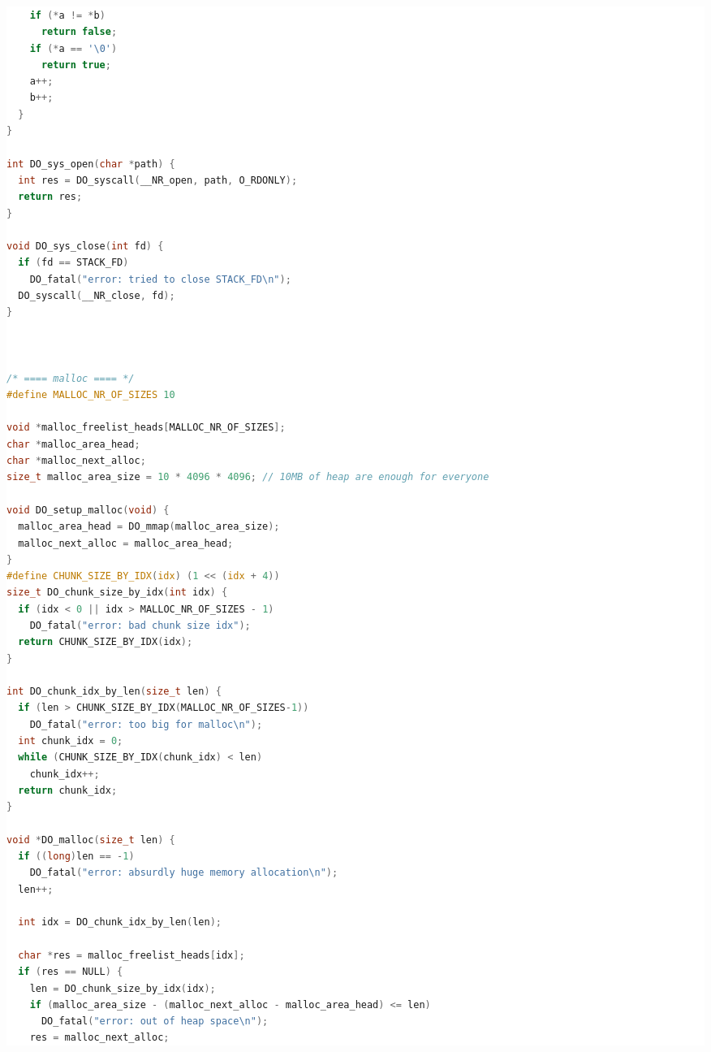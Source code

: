 ```c
    if (*a != *b)
      return false;
    if (*a == '\0')
      return true;
    a++;
    b++;
  }
}

int DO_sys_open(char *path) {
  int res = DO_syscall(__NR_open, path, O_RDONLY);
  return res;
}

void DO_sys_close(int fd) {
  if (fd == STACK_FD)
    DO_fatal("error: tried to close STACK_FD\n");
  DO_syscall(__NR_close, fd);
}



/* ==== malloc ==== */
#define MALLOC_NR_OF_SIZES 10

void *malloc_freelist_heads[MALLOC_NR_OF_SIZES];
char *malloc_area_head;
char *malloc_next_alloc;
size_t malloc_area_size = 10 * 4096 * 4096; // 10MB of heap are enough for everyone

void DO_setup_malloc(void) {
  malloc_area_head = DO_mmap(malloc_area_size);
  malloc_next_alloc = malloc_area_head;
}
#define CHUNK_SIZE_BY_IDX(idx) (1 << (idx + 4))
size_t DO_chunk_size_by_idx(int idx) {
  if (idx < 0 || idx > MALLOC_NR_OF_SIZES - 1)
    DO_fatal("error: bad chunk size idx");
  return CHUNK_SIZE_BY_IDX(idx);
}

int DO_chunk_idx_by_len(size_t len) {
  if (len > CHUNK_SIZE_BY_IDX(MALLOC_NR_OF_SIZES-1))
    DO_fatal("error: too big for malloc\n");
  int chunk_idx = 0;
  while (CHUNK_SIZE_BY_IDX(chunk_idx) < len)
    chunk_idx++;
  return chunk_idx;
}

void *DO_malloc(size_t len) {
  if ((long)len == -1)
    DO_fatal("error: absurdly huge memory allocation\n");
  len++;

  int idx = DO_chunk_idx_by_len(len);

  char *res = malloc_freelist_heads[idx];
  if (res == NULL) {
    len = DO_chunk_size_by_idx(idx);
    if (malloc_area_size - (malloc_next_alloc - malloc_area_head) <= len)
      DO_fatal("error: out of heap space\n");
    res = malloc_next_alloc;
```